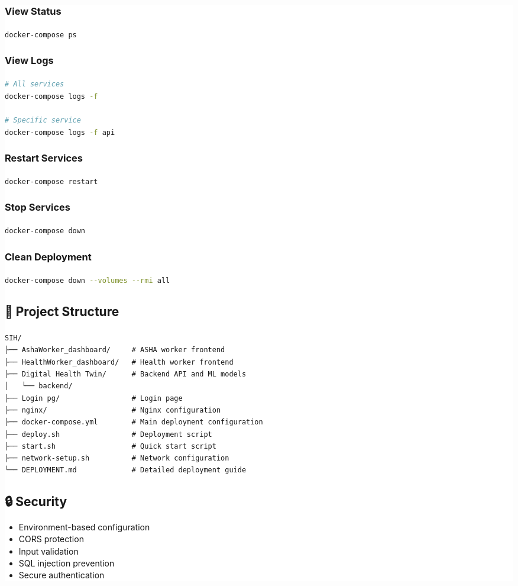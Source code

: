 ### View Status
```bash
docker-compose ps
```

### View Logs
```bash
# All services
docker-compose logs -f

# Specific service
docker-compose logs -f api
```

### Restart Services
```bash
docker-compose restart
```

### Stop Services
```bash
docker-compose down
```

### Clean Deployment
```bash
docker-compose down --volumes --rmi all
```

## 📁 Project Structure

```
SIH/
├── AshaWorker_dashboard/     # ASHA worker frontend
├── HealthWorker_dashboard/   # Health worker frontend
├── Digital Health Twin/      # Backend API and ML models
│   └── backend/
├── Login pg/                 # Login page
├── nginx/                    # Nginx configuration
├── docker-compose.yml        # Main deployment configuration
├── deploy.sh                 # Deployment script
├── start.sh                  # Quick start script
├── network-setup.sh          # Network configuration
└── DEPLOYMENT.md             # Detailed deployment guide
```

## 🔒 Security

- Environment-based configuration
- CORS protection
- Input validation
- SQL injection prevention
- Secure authentication
